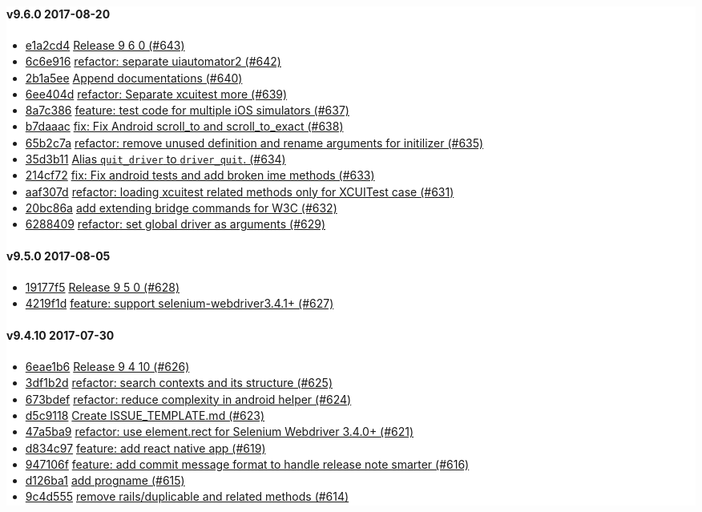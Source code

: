 
#### v9.6.0 2017-08-20

- [e1a2cd4](https://github.com/appium/ruby_lib/commit/e1a2cd493a370655b390a1d3803a85fbdb5f7f9d) [Release 9 6 0 (#643)](https://github.com/appium/ruby_lib/issues/643)
- [6c6e916](https://github.com/appium/ruby_lib/commit/6c6e9165998a457188b1e53476c9bdbb18fa2ef7) [refactor: separate uiautomator2 (#642)](https://github.com/appium/ruby_lib/issues/642)
- [2b1a5ee](https://github.com/appium/ruby_lib/commit/2b1a5eef44be48df5e14dc42000b4a776a2bae5b) [Append documentations (#640)](https://github.com/appium/ruby_lib/issues/640)
- [6ee404d](https://github.com/appium/ruby_lib/commit/6ee404ddbe932b97d50904a2f273b7404485d79e) [refactor: Separate xcuitest more (#639)](https://github.com/appium/ruby_lib/issues/639)
- [8a7c386](https://github.com/appium/ruby_lib/commit/8a7c386a51e9f83826e1d5d799cc509cd0c7e3ae) [feature: test code for multiple iOS simulators (#637)](https://github.com/appium/ruby_lib/issues/637)
- [b7daaac](https://github.com/appium/ruby_lib/commit/b7daaac9b2262c80ee679263a809bd98371b312b) [fix: Fix Android scroll_to and scroll_to_exact (#638)](https://github.com/appium/ruby_lib/issues/638)
- [65b2c7a](https://github.com/appium/ruby_lib/commit/65b2c7a9edb65e50c61c5e64408e9d7ee36465cf) [refactor: remove unused definition and rename arguments for initilizer (#635)](https://github.com/appium/ruby_lib/issues/635)
- [35d3b11](https://github.com/appium/ruby_lib/commit/35d3b11dafac3363902fc0352a62d957fd90a947) [Alias `quit_driver` to `driver_quit`. (#634)](https://github.com/appium/ruby_lib/issues/634)
- [214cf72](https://github.com/appium/ruby_lib/commit/214cf72bd8aefffb974d5757d218a668e14a87c7) [fix: Fix android tests and add broken ime methods (#633)](https://github.com/appium/ruby_lib/issues/633)
- [aaf307d](https://github.com/appium/ruby_lib/commit/aaf307d9bacc30d5c9edb0507d1541ef626d3308) [refactor: loading xcuitest related methods only for XCUITest case (#631)](https://github.com/appium/ruby_lib/issues/631)
- [20bc86a](https://github.com/appium/ruby_lib/commit/20bc86a5195ef0f6d51ccba68019c1228cd2a0f1) [add extending bridge commands for W3C (#632)](https://github.com/appium/ruby_lib/issues/632)
- [6288409](https://github.com/appium/ruby_lib/commit/62884095bd59b420c1eb0d9295e9d3f31ca16195) [refactor: set global driver as arguments (#629)](https://github.com/appium/ruby_lib/issues/629)


#### v9.5.0 2017-08-05

- [19177f5](https://github.com/appium/ruby_lib/commit/19177f5348300a0e2e1e0510b99efac2f3067201) [Release 9 5 0 (#628)](https://github.com/appium/ruby_lib/issues/628)
- [4219f1d](https://github.com/appium/ruby_lib/commit/4219f1d3f639a421bc4fc6a772c242d782357ae1) [feature: support selenium-webdriver3.4.1+ (#627)](https://github.com/appium/ruby_lib/issues/627)


#### v9.4.10 2017-07-30

- [6eae1b6](https://github.com/appium/ruby_lib/commit/6eae1b6412ba8dc6c967a44dd9a987944c8e6444) [Release 9 4 10 (#626)](https://github.com/appium/ruby_lib/issues/626)
- [3df1b2d](https://github.com/appium/ruby_lib/commit/3df1b2d212f1f0ea9975b80009894e4fa138a414) [refactor: search contexts and its structure (#625)](https://github.com/appium/ruby_lib/issues/625)
- [673bdef](https://github.com/appium/ruby_lib/commit/673bdeffba6946e932096e0bc44d5e8faaf3ec07) [refactor: reduce complexity in android helper (#624)](https://github.com/appium/ruby_lib/issues/624)
- [d5c9118](https://github.com/appium/ruby_lib/commit/d5c9118ca06f2e3daf3ea41ebe9aaf5769e7493e) [Create ISSUE_TEMPLATE.md (#623)](https://github.com/appium/ruby_lib/issues/623)
- [47a5ba9](https://github.com/appium/ruby_lib/commit/47a5ba98ed2ce7387382c6fbc38721a72331a8d1) [refactor: use element.rect for Selenium Webdriver 3.4.0+ (#621)](https://github.com/appium/ruby_lib/issues/621)
- [d834c97](https://github.com/appium/ruby_lib/commit/d834c97780e7e95d1488c57a6fae7e751db5fe6f) [feature: add react native app (#619)](https://github.com/appium/ruby_lib/issues/619)
- [947106f](https://github.com/appium/ruby_lib/commit/947106fdc5a8d2653b65cfa473a4eb1111835085) [feature: add commit message format to handle release note smarter (#616)](https://github.com/appium/ruby_lib/issues/616)
- [d126ba1](https://github.com/appium/ruby_lib/commit/d126ba14ba0533f3a54cb51a849443adbcf84e91) [add progname (#615)](https://github.com/appium/ruby_lib/issues/615)
- [9c4d555](https://github.com/appium/ruby_lib/commit/9c4d555c97ad99bbd6f0c8e359713fac959f8717) [remove rails/duplicable and related methods (#614)](https://github.com/appium/ruby_lib/issues/614)
